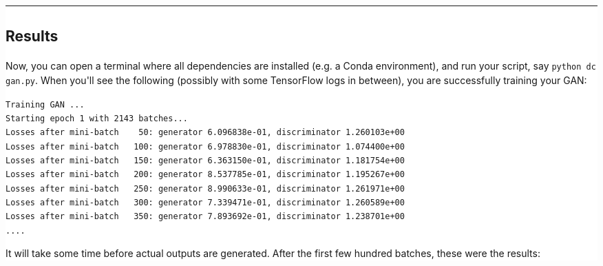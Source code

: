 * * *

## Results

Now, you can open a terminal where all dependencies are installed (e.g. a Conda environment), and run your script, say `python dcgan.py`. When you'll see the following (possibly with some TensorFlow logs in between), you are successfully training your GAN:

```
Training GAN ...
Starting epoch 1 with 2143 batches...
Losses after mini-batch    50: generator 6.096838e-01, discriminator 1.260103e+00
Losses after mini-batch   100: generator 6.978830e-01, discriminator 1.074400e+00
Losses after mini-batch   150: generator 6.363150e-01, discriminator 1.181754e+00
Losses after mini-batch   200: generator 8.537785e-01, discriminator 1.195267e+00
Losses after mini-batch   250: generator 8.990633e-01, discriminator 1.261971e+00
Losses after mini-batch   300: generator 7.339471e-01, discriminator 1.260589e+00
Losses after mini-batch   350: generator 7.893692e-01, discriminator 1.238701e+00
....
```

It will take some time before actual outputs are generated. After the first few hundred batches, these were the results:
